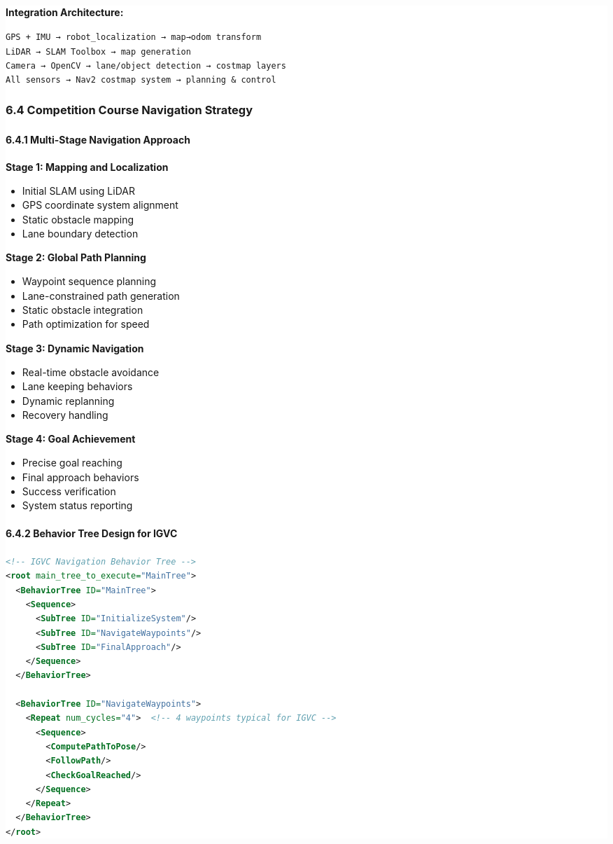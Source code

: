 **Integration Architecture:**
```
GPS + IMU → robot_localization → map→odom transform
LiDAR → SLAM Toolbox → map generation
Camera → OpenCV → lane/object detection → costmap layers
All sensors → Nav2 costmap system → planning & control
```

### 6.4 Competition Course Navigation Strategy

#### 6.4.1 Multi-Stage Navigation Approach

**Stage 1: Mapping and Localization**
- Initial SLAM using LiDAR
- GPS coordinate system alignment
- Static obstacle mapping
- Lane boundary detection

**Stage 2: Global Path Planning**
- Waypoint sequence planning
- Lane-constrained path generation
- Static obstacle integration
- Path optimization for speed

**Stage 3: Dynamic Navigation**
- Real-time obstacle avoidance
- Lane keeping behaviors
- Dynamic replanning
- Recovery handling

**Stage 4: Goal Achievement**
- Precise goal reaching
- Final approach behaviors
- Success verification
- System status reporting

#### 6.4.2 Behavior Tree Design for IGVC

```xml
<!-- IGVC Navigation Behavior Tree -->
<root main_tree_to_execute="MainTree">
  <BehaviorTree ID="MainTree">
    <Sequence>
      <SubTree ID="InitializeSystem"/>
      <SubTree ID="NavigateWaypoints"/>
      <SubTree ID="FinalApproach"/>
    </Sequence>
  </BehaviorTree>
  
  <BehaviorTree ID="NavigateWaypoints">
    <Repeat num_cycles="4">  <!-- 4 waypoints typical for IGVC -->
      <Sequence>
        <ComputePathToPose/>
        <FollowPath/>
        <CheckGoalReached/>
      </Sequence>
    </Repeat>
  </BehaviorTree>
</root>
```
